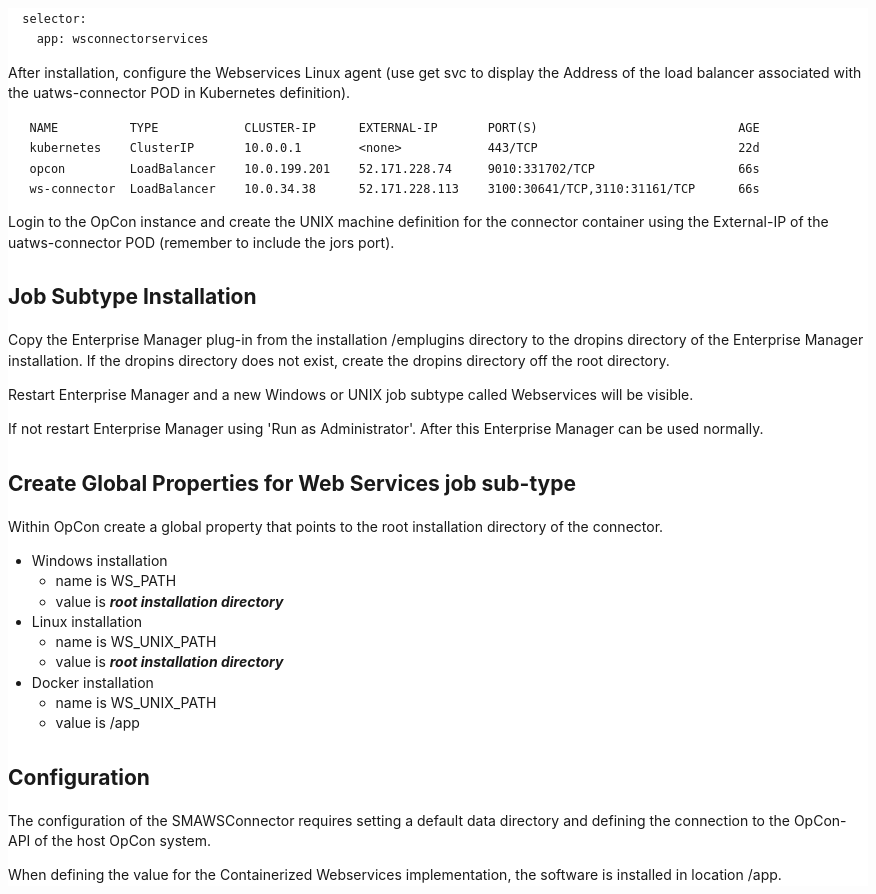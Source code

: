 ```
  selector:
    app: wsconnectorservices
```
After installation, configure the Webservices Linux agent (use get svc to display the Address of the load balancer associated with the uatws-connector POD in Kubernetes definition).

```
   NAME          TYPE            CLUSTER-IP      EXTERNAL-IP       PORT(S)                            AGE
   kubernetes    ClusterIP       10.0.0.1        <none>            443/TCP                            22d
   opcon         LoadBalancer    10.0.199.201    52.171.228.74     9010:331702/TCP                    66s
   ws-connector  LoadBalancer    10.0.34.38      52.171.228.113    3100:30641/TCP,3110:31161/TCP      66s

```
Login to the OpCon instance and create the UNIX machine definition for the connector container using the External-IP of the uatws-connector POD (remember to include the jors port).

## Job Subtype Installation
Copy the Enterprise Manager plug-in from the installation /emplugins directory to the dropins directory of the Enterprise Manager installation. 
If the dropins directory does not exist, create the dropins directory off the root directory. 

Restart Enterprise Manager and a new Windows or UNIX job subtype called Webservices will be visible.

If not restart Enterprise Manager using 'Run as Administrator'. After this Enterprise Manager can be used normally.

## Create Global Properties for Web Services job sub-type
Within OpCon create a global property that points to the root installation directory of the connector. 
- Windows installation 
  - name is WS_PATH
  - value is ***root installation directory***
- Linux installation
  - name is WS_UNIX_PATH
  - value is ***root installation directory***
- Docker installation
  - name is WS_UNIX_PATH
  - value is /app

## Configuration
The configuration of the SMAWSConnector requires setting a default data directory and defining the connection to the OpCon-API of the host OpCon system.

When defining the value for the Containerized Webservices implementation, the software is installed in location /app.
